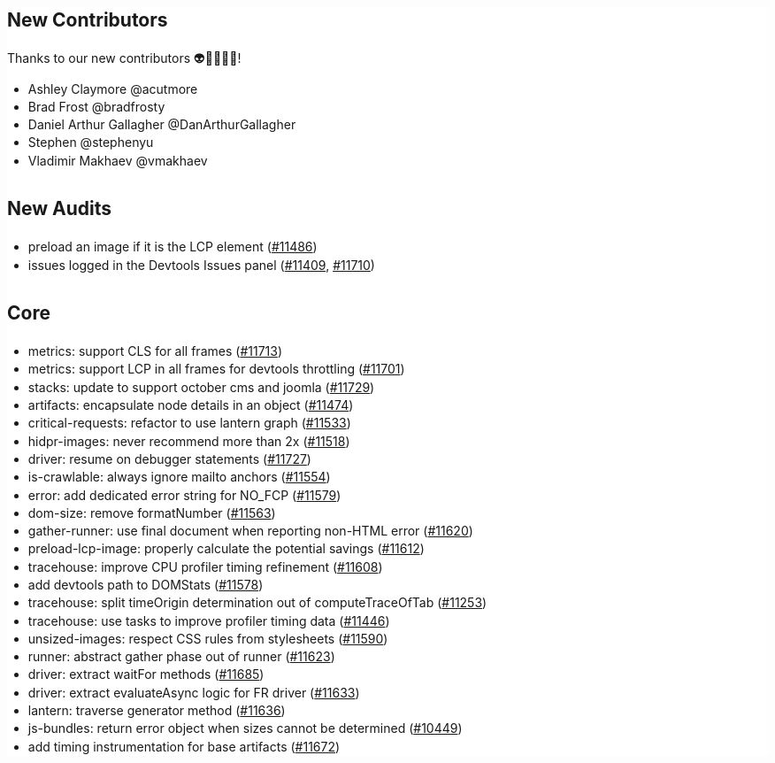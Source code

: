## New Contributors

Thanks to our new contributors 👽🐷🐰🐯🐻!

- Ashley Claymore @acutmore
- Brad Frost @bradfrosty
- Daniel Arthur Gallagher @DanArthurGallagher
- Stephen @stephenyu
- Vladimir Makhaev @vmakhaev

## New Audits

* preload an image if it is the LCP element ([#11486](https://github.com/GoogleChrome/lighthouse/pull/11486))
* issues logged in the Devtools Issues panel ([#11409](https://github.com/GoogleChrome/lighthouse/pull/11409), [#11710](https://github.com/GoogleChrome/lighthouse/pull/11710))

## Core

* metrics: support CLS for all frames ([#11713](https://github.com/GoogleChrome/lighthouse/pull/11713))
* metrics: support LCP in all frames for devtools throttling ([#11701](https://github.com/GoogleChrome/lighthouse/pull/11701))
* stacks: update to support october cms and joomla ([#11729](https://github.com/GoogleChrome/lighthouse/pull/11729))
* artifacts: encapsulate node details in an object ([#11474](https://github.com/GoogleChrome/lighthouse/pull/11474))
* critical-requests: refactor to use lantern graph ([#11533](https://github.com/GoogleChrome/lighthouse/pull/11533))
* hidpr-images: never recommend more than 2x ([#11518](https://github.com/GoogleChrome/lighthouse/pull/11518))
* driver: resume on debugger statements ([#11727](https://github.com/GoogleChrome/lighthouse/pull/11727))
* is-crawlable: always ignore mailto anchors ([#11554](https://github.com/GoogleChrome/lighthouse/pull/11554))
* error: add dedicated error string for NO_FCP ([#11579](https://github.com/GoogleChrome/lighthouse/pull/11579))
* dom-size: remove formatNumber ([#11563](https://github.com/GoogleChrome/lighthouse/pull/11563))
* gather-runner: use final document when reporting non-HTML error ([#11620](https://github.com/GoogleChrome/lighthouse/pull/11620))
* preload-lcp-image: properly calculate the potential savings ([#11612](https://github.com/GoogleChrome/lighthouse/pull/11612))
* tracehouse: improve CPU profiler timing refinement ([#11608](https://github.com/GoogleChrome/lighthouse/pull/11608))
* add devtools path to DOMStats ([#11578](https://github.com/GoogleChrome/lighthouse/pull/11578))
* tracehouse: split timeOrigin determination out of computeTraceOfTab ([#11253](https://github.com/GoogleChrome/lighthouse/pull/11253))
* tracehouse: use tasks to improve profiler timing data ([#11446](https://github.com/GoogleChrome/lighthouse/pull/11446))
* unsized-images: respect CSS rules from stylesheets ([#11590](https://github.com/GoogleChrome/lighthouse/pull/11590))
* runner: abstract gather phase out of runner ([#11623](https://github.com/GoogleChrome/lighthouse/pull/11623))
* driver: extract waitFor methods ([#11685](https://github.com/GoogleChrome/lighthouse/pull/11685))
* driver: extract evaluateAsync logic for FR driver ([#11633](https://github.com/GoogleChrome/lighthouse/pull/11633))
* lantern: traverse generator method ([#11636](https://github.com/GoogleChrome/lighthouse/pull/11636))
* js-bundles: return error object when sizes cannot be determined ([#10449](https://github.com/GoogleChrome/lighthouse/pull/10449))
* add timing instrumentation for base artifacts ([#11672](https://github.com/GoogleChrome/lighthouse/pull/11672))
